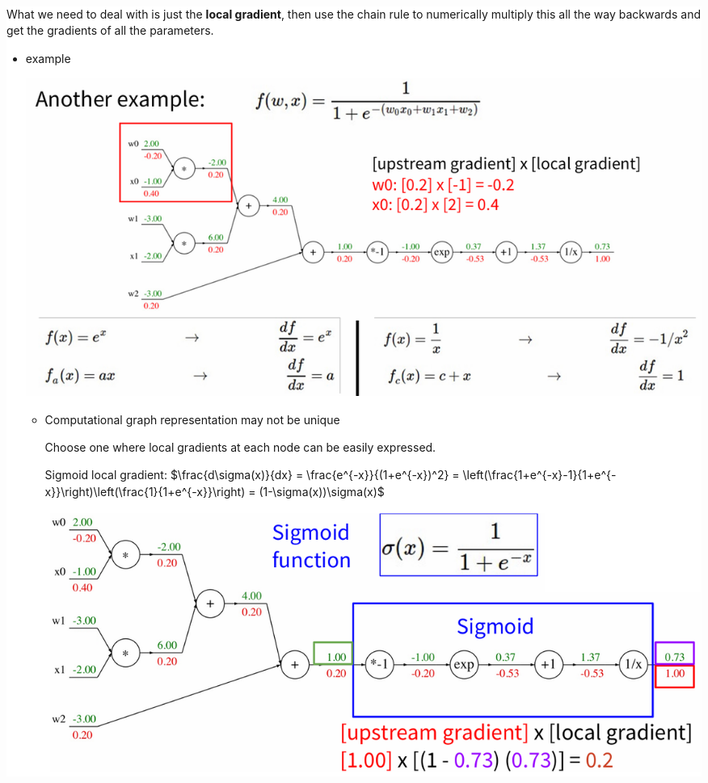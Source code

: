 What we need to deal with is just the **local gradient**, then use the chain rule to numerically multiply this all the way backwards and get the gradients of all the parameters.

- example
    
    ![Untitled](CS231n%2050ef35bb76354c35bec4f4fc500d8c2e/Untitled%2030.png)
    
    - Computational graph representation may not be unique
        
        Choose one where local gradients at each node can be easily expressed.
        
        Sigmoid local gradient: $\frac{d\sigma(x)}{dx} = \frac{e^{-x}}{(1+e^{-x})^2} = \left(\frac{1+e^{-x}-1}{1+e^{-x}}\right)\left(\frac{1}{1+e^{-x}}\right) = (1-\sigma(x))\sigma(x)$
        
        ![Untitled](CS231n%2050ef35bb76354c35bec4f4fc500d8c2e/Untitled%2031.png)
        